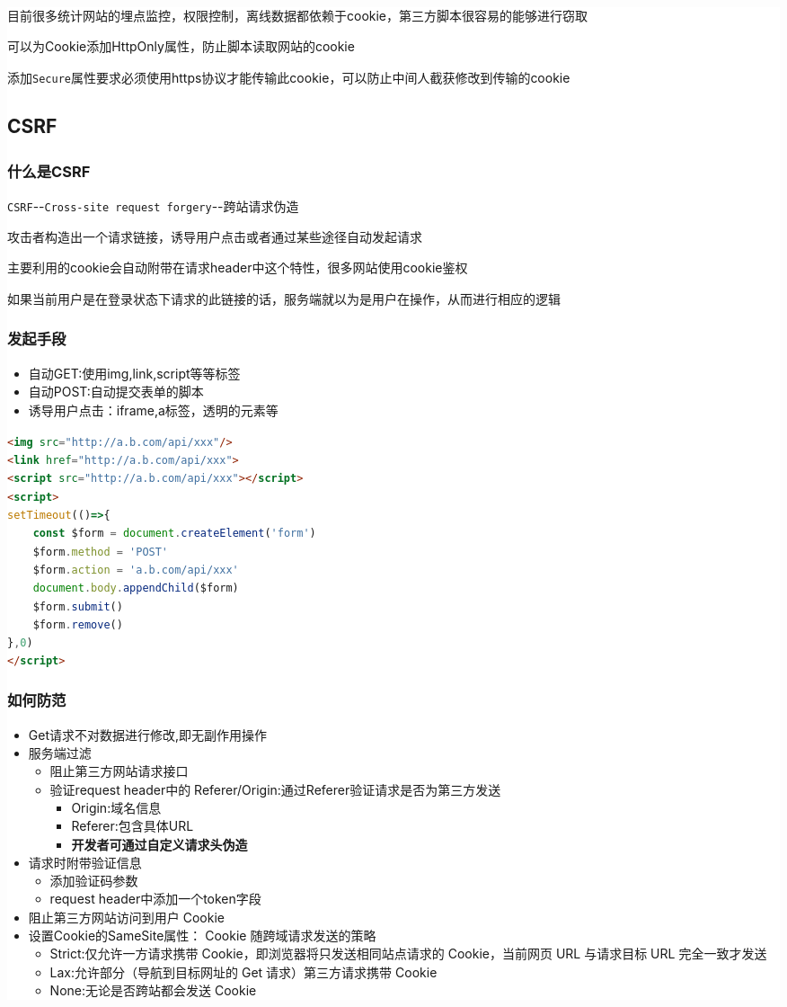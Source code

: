 目前很多统计网站的埋点监控，权限控制，离线数据都依赖于cookie，第三方脚本很容易的能够进行窃取

可以为Cookie添加HttpOnly属性，防止脚本读取网站的cookie

添加`Secure`属性要求必须使用https协议才能传输此cookie，可以防止中间人截获修改到传输的cookie

## CSRF
### 什么是CSRF
``CSRF``--``Cross-site request forgery``--跨站请求伪造

攻击者构造出一个请求链接，诱导用户点击或者通过某些途径自动发起请求

主要利用的cookie会自动附带在请求header中这个特性，很多网站使用cookie鉴权

如果当前用户是在登录状态下请求的此链接的话，服务端就以为是用户在操作，从而进行相应的逻辑

### 发起手段
* 自动GET:使用img,link,script等等标签
* 自动POST:自动提交表单的脚本
* 诱导用户点击：iframe,a标签，透明的元素等

```html
<img src="http://a.b.com/api/xxx"/>
<link href="http://a.b.com/api/xxx">
<script src="http://a.b.com/api/xxx"></script>
<script>
setTimeout(()=>{
    const $form = document.createElement('form')
    $form.method = 'POST'
    $form.action = 'a.b.com/api/xxx'
    document.body.appendChild($form)
    $form.submit()
    $form.remove()
},0)
</script>
```

### 如何防范
* Get请求不对数据进行修改,即无副作用操作
* 服务端过滤
  * 阻止第三方网站请求接口
  * 验证request header中的 Referer/Origin:通过Referer验证请求是否为第三方发送
    * Origin:域名信息
    * Referer:包含具体URL
    * **开发者可通过自定义请求头伪造**
* 请求时附带验证信息
  * 添加验证码参数
  * request header中添加一个token字段
* 阻止第三方网站访问到用户 Cookie
* 设置Cookie的SameSite属性： Cookie 随跨域请求发送的策略
  * Strict:仅允许一方请求携带 Cookie，即浏览器将只发送相同站点请求的 Cookie，当前网页 URL 与请求目标 URL 完全一致才发送
  * Lax:允许部分（导航到目标网址的 Get 请求）第三方请求携带 Cookie
  * None:无论是否跨站都会发送 Cookie

